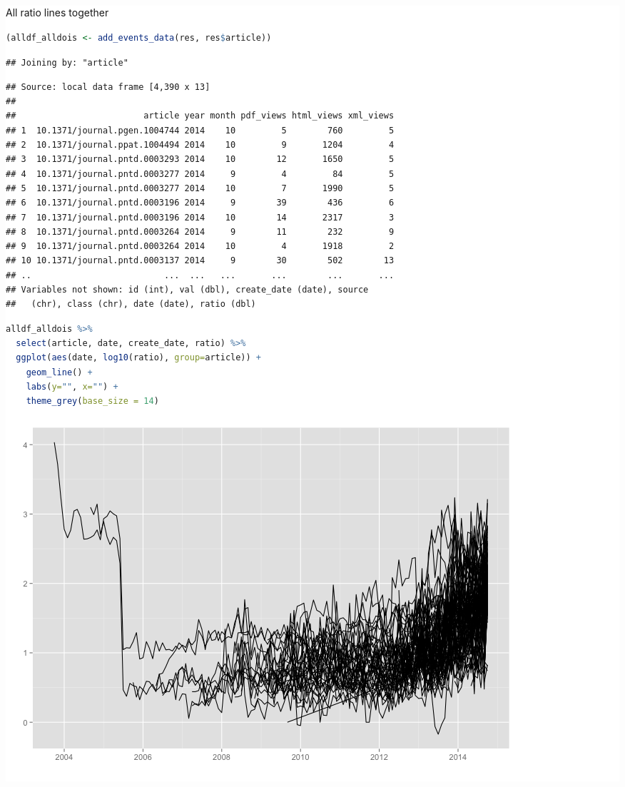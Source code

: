 All ratio lines together


```r
(alldf_alldois <- add_events_data(res, res$article))
```

```
## Joining by: "article"
```

```
## Source: local data frame [4,390 x 13]
## 
##                         article year month pdf_views html_views xml_views
## 1  10.1371/journal.pgen.1004744 2014    10         5        760         5
## 2  10.1371/journal.ppat.1004494 2014    10         9       1204         4
## 3  10.1371/journal.pntd.0003293 2014    10        12       1650         5
## 4  10.1371/journal.pntd.0003277 2014     9         4         84         5
## 5  10.1371/journal.pntd.0003277 2014    10         7       1990         5
## 6  10.1371/journal.pntd.0003196 2014     9        39        436         6
## 7  10.1371/journal.pntd.0003196 2014    10        14       2317         3
## 8  10.1371/journal.pntd.0003264 2014     9        11        232         9
## 9  10.1371/journal.pntd.0003264 2014    10         4       1918         2
## 10 10.1371/journal.pntd.0003137 2014     9        30        502        13
## ..                          ...  ...   ...       ...        ...       ...
## Variables not shown: id (int), val (dbl), create_date (date), source
##   (chr), class (chr), date (date), ratio (dbl)
```

```r
alldf_alldois %>%
  select(article, date, create_date, ratio) %>%
  ggplot(aes(date, log10(ratio), group=article)) + 
    geom_line() +
    labs(y="", x="") +
    theme_grey(base_size = 14)
```

![plot of chunk unnamed-chunk-12](figure/unnamed-chunk-12-1.png) 
